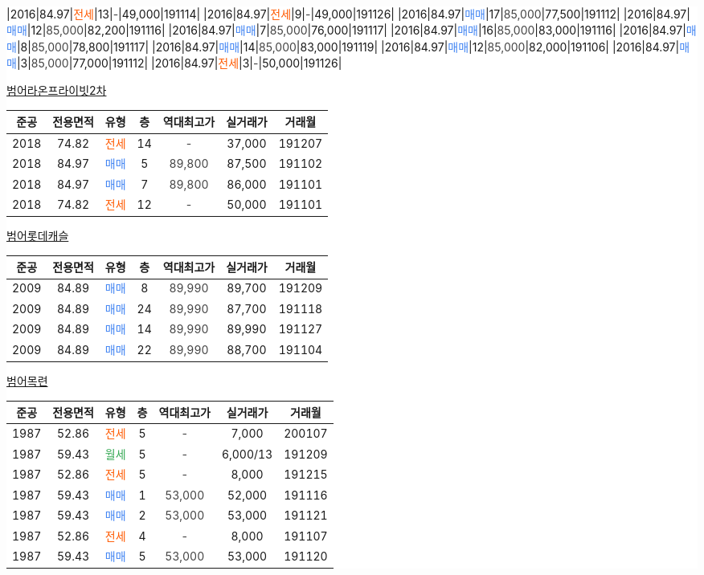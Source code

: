 |2016|84.97|<span style="color:#ff5a00">전세</span>|13|<span style="color:#444444">-</span>|49,000|191114|
|2016|84.97|<span style="color:#ff5a00">전세</span>|9|<span style="color:#444444">-</span>|49,000|191126|
|2016|84.97|<span style="color:#4285f3">매매</span>|17|<span style="color:#444444">85,000</span>|77,500|191112|
|2016|84.97|<span style="color:#4285f3">매매</span>|12|<span style="color:#444444">85,000</span>|82,200|191116|
|2016|84.97|<span style="color:#4285f3">매매</span>|7|<span style="color:#444444">85,000</span>|76,000|191117|
|2016|84.97|<span style="color:#4285f3">매매</span>|16|<span style="color:#444444">85,000</span>|83,000|191116|
|2016|84.97|<span style="color:#4285f3">매매</span>|8|<span style="color:#444444">85,000</span>|78,800|191117|
|2016|84.97|<span style="color:#4285f3">매매</span>|14|<span style="color:#444444">85,000</span>|83,000|191119|
|2016|84.97|<span style="color:#4285f3">매매</span>|12|<span style="color:#444444">85,000</span>|82,000|191106|
|2016|84.97|<span style="color:#4285f3">매매</span>|3|<span style="color:#444444">85,000</span>|77,000|191112|
|2016|84.97|<span style="color:#ff5a00">전세</span>|3|<span style="color:#444444">-</span>|50,000|191126|

[범어라온프라이빗2차](https://search.naver.com/search.naver?query=%EB%8C%80%EA%B5%AC%EA%B4%91%EC%97%AD%EC%8B%9C+%EC%88%98%EC%84%B1%EA%B5%AC+%EB%B2%94%EC%96%B4%EB%8F%99+%EB%B2%94%EC%96%B4%EB%9D%BC%EC%98%A8%ED%94%84%EB%9D%BC%EC%9D%B4%EB%B9%972%EC%B0%A8)

|준공|전용면적|유형|층|역대최고가|실거래가|거래월|
|:---:|:---:|:---:|:---:|:---:|:---:|:---:|
|2018|74.82|<span style="color:#ff5a00">전세</span>|14|<span style="color:#444444">-</span>|37,000|191207|
|2018|84.97|<span style="color:#4285f3">매매</span>|5|<span style="color:#444444">89,800</span>|87,500|191102|
|2018|84.97|<span style="color:#4285f3">매매</span>|7|<span style="color:#444444">89,800</span>|86,000|191101|
|2018|74.82|<span style="color:#ff5a00">전세</span>|12|<span style="color:#444444">-</span>|50,000|191101|

[범어롯데캐슬](https://search.naver.com/search.naver?query=%EB%8C%80%EA%B5%AC%EA%B4%91%EC%97%AD%EC%8B%9C+%EC%88%98%EC%84%B1%EA%B5%AC+%EB%B2%94%EC%96%B4%EB%8F%99+%EB%B2%94%EC%96%B4%EB%A1%AF%EB%8D%B0%EC%BA%90%EC%8A%AC)

|준공|전용면적|유형|층|역대최고가|실거래가|거래월|
|:---:|:---:|:---:|:---:|:---:|:---:|:---:|
|2009|84.89|<span style="color:#4285f3">매매</span>|8|<span style="color:#444444">89,990</span>|89,700|191209|
|2009|84.89|<span style="color:#4285f3">매매</span>|24|<span style="color:#444444">89,990</span>|87,700|191118|
|2009|84.89|<span style="color:#4285f3">매매</span>|14|<span style="color:#444444">89,990</span>|89,990|191127|
|2009|84.89|<span style="color:#4285f3">매매</span>|22|<span style="color:#444444">89,990</span>|88,700|191104|

[범어목련](https://search.naver.com/search.naver?query=%EB%8C%80%EA%B5%AC%EA%B4%91%EC%97%AD%EC%8B%9C+%EC%88%98%EC%84%B1%EA%B5%AC+%EB%B2%94%EC%96%B4%EB%8F%99+%EB%B2%94%EC%96%B4%EB%AA%A9%EB%A0%A8)

|준공|전용면적|유형|층|역대최고가|실거래가|거래월|
|:---:|:---:|:---:|:---:|:---:|:---:|:---:|
|1987|52.86|<span style="color:#ff5a00">전세</span>|5|<span style="color:#444444">-</span>|7,000|200107|
|1987|59.43|<span style="color:#34a853">월세</span>|5|<span style="color:#444444">-</span>|6,000/13|191209|
|1987|52.86|<span style="color:#ff5a00">전세</span>|5|<span style="color:#444444">-</span>|8,000|191215|
|1987|59.43|<span style="color:#4285f3">매매</span>|1|<span style="color:#444444">53,000</span>|52,000|191116|
|1987|59.43|<span style="color:#4285f3">매매</span>|2|<span style="color:#444444">53,000</span>|53,000|191121|
|1987|52.86|<span style="color:#ff5a00">전세</span>|4|<span style="color:#444444">-</span>|8,000|191107|
|1987|59.43|<span style="color:#4285f3">매매</span>|5|<span style="color:#444444">53,000</span>|53,000|191120|
